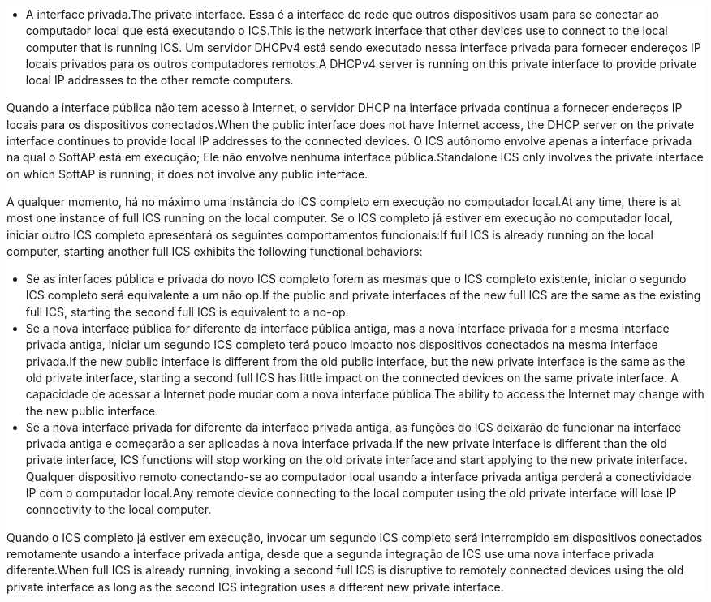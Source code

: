 -   <span data-ttu-id="cc559-140">A interface privada.</span><span class="sxs-lookup"><span data-stu-id="cc559-140">The private interface.</span></span> <span data-ttu-id="cc559-141">Essa é a interface de rede que outros dispositivos usam para se conectar ao computador local que está executando o ICS.</span><span class="sxs-lookup"><span data-stu-id="cc559-141">This is the network interface that other devices use to connect to the local computer that is running ICS.</span></span> <span data-ttu-id="cc559-142">Um servidor DHCPv4 está sendo executado nessa interface privada para fornecer endereços IP locais privados para os outros computadores remotos.</span><span class="sxs-lookup"><span data-stu-id="cc559-142">A DHCPv4 server is running on this private interface to provide private local IP addresses to the other remote computers.</span></span>

<span data-ttu-id="cc559-143">Quando a interface pública não tem acesso à Internet, o servidor DHCP na interface privada continua a fornecer endereços IP locais para os dispositivos conectados.</span><span class="sxs-lookup"><span data-stu-id="cc559-143">When the public interface does not have Internet access, the DHCP server on the private interface continues to provide local IP addresses to the connected devices.</span></span> <span data-ttu-id="cc559-144">O ICS autônomo envolve apenas a interface privada na qual o SoftAP está em execução; Ele não envolve nenhuma interface pública.</span><span class="sxs-lookup"><span data-stu-id="cc559-144">Standalone ICS only involves the private interface on which SoftAP is running; it does not involve any public interface.</span></span>

<span data-ttu-id="cc559-145">A qualquer momento, há no máximo uma instância do ICS completo em execução no computador local.</span><span class="sxs-lookup"><span data-stu-id="cc559-145">At any time, there is at most one instance of full ICS running on the local computer.</span></span> <span data-ttu-id="cc559-146">Se o ICS completo já estiver em execução no computador local, iniciar outro ICS completo apresentará os seguintes comportamentos funcionais:</span><span class="sxs-lookup"><span data-stu-id="cc559-146">If full ICS is already running on the local computer, starting another full ICS exhibits the following functional behaviors:</span></span>

-   <span data-ttu-id="cc559-147">Se as interfaces pública e privada do novo ICS completo forem as mesmas que o ICS completo existente, iniciar o segundo ICS completo será equivalente a um não op.</span><span class="sxs-lookup"><span data-stu-id="cc559-147">If the public and private interfaces of the new full ICS are the same as the existing full ICS, starting the second full ICS is equivalent to a no-op.</span></span>
-   <span data-ttu-id="cc559-148">Se a nova interface pública for diferente da interface pública antiga, mas a nova interface privada for a mesma interface privada antiga, iniciar um segundo ICS completo terá pouco impacto nos dispositivos conectados na mesma interface privada.</span><span class="sxs-lookup"><span data-stu-id="cc559-148">If the new public interface is different from the old public interface, but the new private interface is the same as the old private interface, starting a second full ICS has little impact on the connected devices on the same private interface.</span></span> <span data-ttu-id="cc559-149">A capacidade de acessar a Internet pode mudar com a nova interface pública.</span><span class="sxs-lookup"><span data-stu-id="cc559-149">The ability to access the Internet may change with the new public interface.</span></span>
-   <span data-ttu-id="cc559-150">Se a nova interface privada for diferente da interface privada antiga, as funções do ICS deixarão de funcionar na interface privada antiga e começarão a ser aplicadas à nova interface privada.</span><span class="sxs-lookup"><span data-stu-id="cc559-150">If the new private interface is different than the old private interface, ICS functions will stop working on the old private interface and start applying to the new private interface.</span></span> <span data-ttu-id="cc559-151">Qualquer dispositivo remoto conectando-se ao computador local usando a interface privada antiga perderá a conectividade IP com o computador local.</span><span class="sxs-lookup"><span data-stu-id="cc559-151">Any remote device connecting to the local computer using the old private interface will lose IP connectivity to the local computer.</span></span>

<span data-ttu-id="cc559-152">Quando o ICS completo já estiver em execução, invocar um segundo ICS completo será interrompido em dispositivos conectados remotamente usando a interface privada antiga, desde que a segunda integração de ICS use uma nova interface privada diferente.</span><span class="sxs-lookup"><span data-stu-id="cc559-152">When full ICS is already running, invoking a second full ICS is disruptive to remotely connected devices using the old private interface as long as the second ICS integration uses a different new private interface.</span></span>
